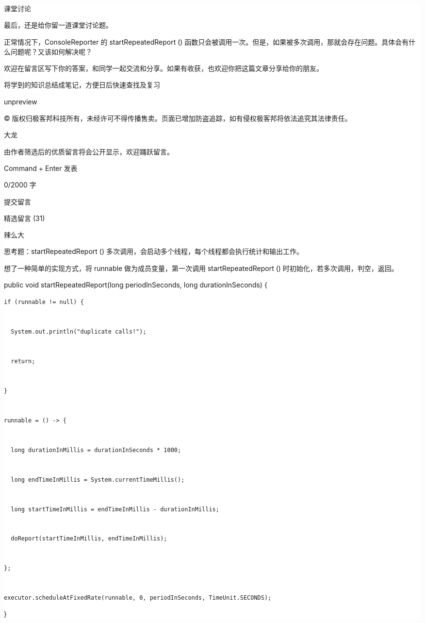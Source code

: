 课堂讨论

最后，还是给你留一道课堂讨论题。

正常情况下，ConsoleReporter 的 startRepeatedReport () 函数只会被调用一次。但是，如果被多次调用，那就会存在问题。具体会有什么问题呢？又该如何解决呢？

欢迎在留言区写下你的答案，和同学一起交流和分享。如果有收获，也欢迎你把这篇文章分享给你的朋友。

将学到的知识总结成笔记，方便日后快速查找及复习

unpreview


© 版权归极客邦科技所有，未经许可不得传播售卖。页面已增加防盗追踪，如有侵权极客邦将依法追究其法律责任。

大龙

由作者筛选后的优质留言将会公开显示，欢迎踊跃留言。

Command + Enter 发表

0/2000 字

提交留言

精选留言 (31)

辣么大

思考题：startRepeatedReport () 多次调用，会启动多个线程，每个线程都会执行统计和输出工作。

想了一种简单的实现方式，将 runnable 做为成员变量，第一次调用 startRepeatedReport () 时初始化，若多次调用，判空，返回。

  public void startRepeatedReport(long periodInSeconds, long durationInSeconds) {


    if (runnable != null) {


      System.out.println("duplicate calls!");


      return;


    }


    runnable = () -> {


      long durationInMillis = durationInSeconds * 1000;


      long endTimeInMillis = System.currentTimeMillis();


      long startTimeInMillis = endTimeInMillis - durationInMillis;


      doReport(startTimeInMillis, endTimeInMillis);


    };


    executor.scheduleAtFixedRate(runnable, 0, periodInSeconds, TimeUnit.SECONDS);


  }
